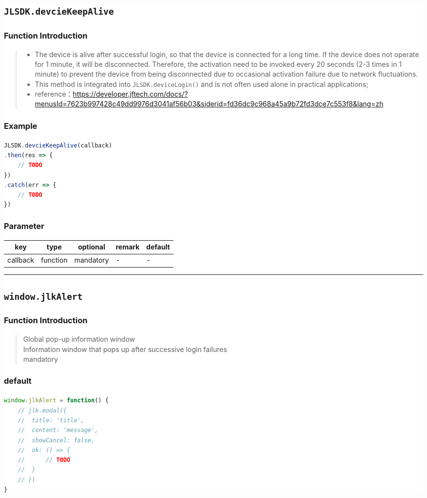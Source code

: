 
## `JLSDK.devcieKeepAlive`
### Function Introduction
> * The device is alive after successful login, so that the device is connected for a long time. If the device does not operate for 1 minute, it will be disconnected. Therefore, the activation need to be invoked every 20 seconds (2-3 times in 1 minute) to prevent the device from being disconnected due to occasional activation failure due to network fluctuations.<br/>
> * This method is integrated into `JLSDK.deviceLogin()` and is not often used alone in practical applications;<br/>
> * reference：https://developer.jftech.com/docs/?menusId=7623b997428c49dd9976d3041af56b03&siderid=fd36dc9c968a45a9b72fd3dce7c553f8&lang=zh

### Example
```js
JLSDK.devcieKeepAlive(callback)
.then(res => {
    // TODO
})
.catch(err => {
    // TODO
})
```

### Parameter
| key | type | optional | remark | default |
| --- | --- | ---- | --- | --- |
| callback | function | mandatory | - | - |

---

## `window.jlkAlert`
### Function Introduction
> Global pop-up information window<br/>
> Information window that pops up after successive login failures<br/>
> mandatory

### default
```js
window.jlkAlert = function() {
	// jlk.modal({
	// 	title: 'title',
	// 	content: 'message',
	// 	showCancel: false,
	// 	ok: () => {
	// 		// TODO
	// 	}
	// })
}
```
